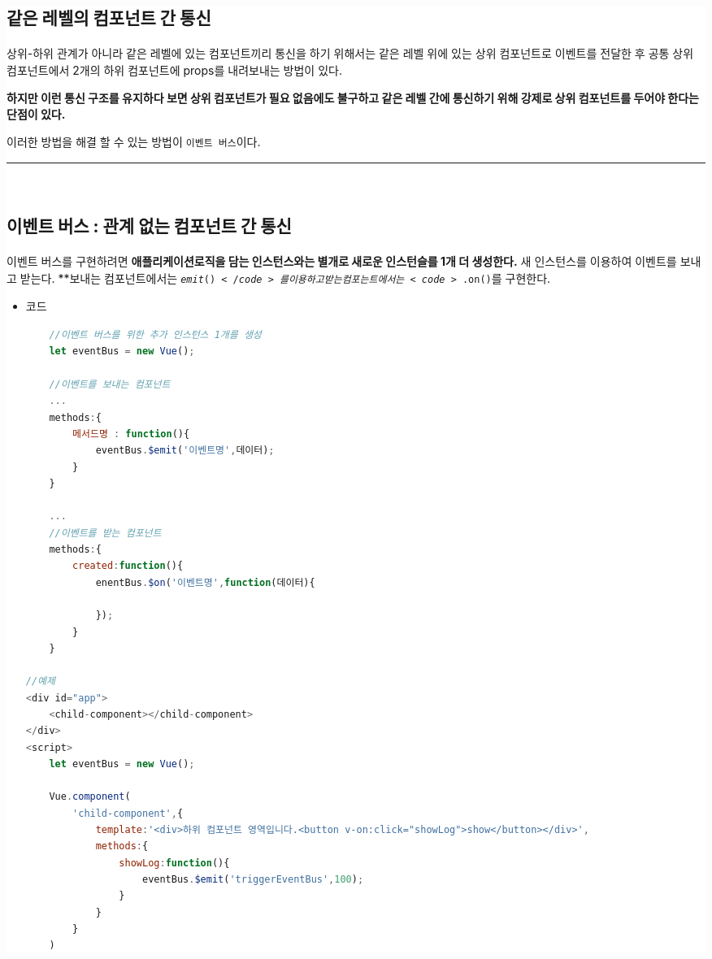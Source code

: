 ## 같은 레벨의 컴포넌트 간 통신

상위-하위 관계가 아니라 같은 레벨에 있는 컴포넌트끼리 통신을 하기 위해서는 같은 레벨 위에 있는 상위 컴포넌트로 이벤트를 전달한 후 공통 상위 컴포넌트에서 2개의 하위 컴포넌트에 props를 내려보내는 방법이 있다.

**하지만 이런 통신 구조를 유지하다 보면 상위 컴포넌트가 필요 없음에도 불구하고 같은 레벨 간에 통신하기 위해 강제로 상위 컴포넌트를 두어야 한다는 단점이 있다.**

이러한 방법을 해결 할 수 있는 방법이 ```이벤트 버스```이다.

<hr>

<br>

## 이벤트 버스 : 관계 없는 컴포넌트 간 통신

이벤트 버스를 구현하려면 **애플리케이션로직을 담는 인스턴스와는 별개로 새로운 인스턴슬를 1개 더 생성한다.** 새 인스턴스를 이용하여 이벤트를 보내고 받는다. **보내는 컴포넌트에서는 <code>$emit()</code>를 이용하고 받는 컴포는트에서는 <code>.$on()</code>를 구현한다.

* 코드

    ```javascript
        //이벤트 버스를 위한 추가 인스턴스 1개를 생성
        let eventBus = new Vue();

        //이벤트를 보내는 컴포넌트
        ...
        methods:{
            메서드명 : function(){
                eventBus.$emit('이벤트명',데이터);
            }
        }

        ...
        //이벤트를 받는 컴포넌트
        methods:{
            created:function(){
                enentBus.$on('이벤트명',function(데이터){

                });
            }
        }

    //예제
    <div id="app">
        <child-component></child-component>
    </div>
    <script>
        let eventBus = new Vue();

        Vue.component(
            'child-component',{
                template:'<div>하위 컴포넌트 영역입니다.<button v-on:click="showLog">show</button></div>',
                methods:{
                    showLog:function(){
                        eventBus.$emit('triggerEventBus',100);
                    }
                }
            }
        )
